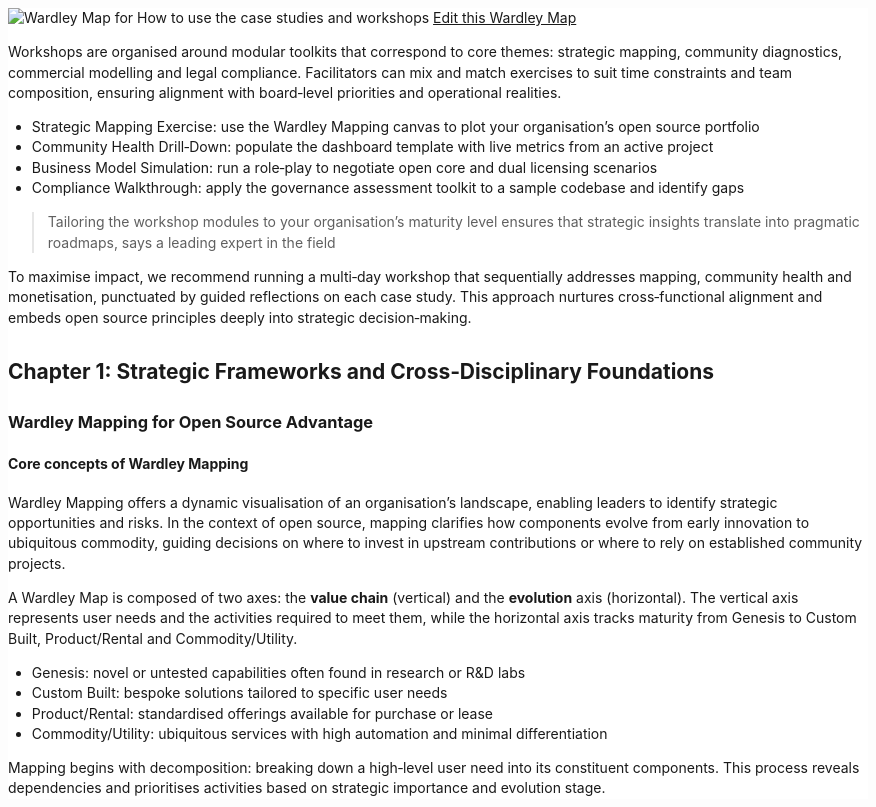 ![Wardley Map for How to use the case studies and workshops](https://images.wardleymaps.ai/map_4dee2835-a73d-4bb2-94a4-8de7859395d2.png)
[Edit this Wardley Map](https://create.wardleymaps.ai/#clone:2eef4b50449c3a4569)

Workshops are organised around modular toolkits that correspond to core themes: strategic mapping, community diagnostics, commercial modelling and legal compliance. Facilitators can mix and match exercises to suit time constraints and team composition, ensuring alignment with board‑level priorities and operational realities.

- Strategic Mapping Exercise: use the Wardley Mapping canvas to plot your organisation’s open source portfolio
- Community Health Drill‑Down: populate the dashboard template with live metrics from an active project
- Business Model Simulation: run a role‑play to negotiate open core and dual licensing scenarios
- Compliance Walkthrough: apply the governance assessment toolkit to a sample codebase and identify gaps

> Tailoring the workshop modules to your organisation’s maturity level ensures that strategic insights translate into pragmatic roadmaps, says a leading expert in the field

To maximise impact, we recommend running a multi‑day workshop that sequentially addresses mapping, community health and monetisation, punctuated by guided reflections on each case study. This approach nurtures cross‑functional alignment and embeds open source principles deeply into strategic decision‑making.



## <a id="chapter-1-strategic-frameworks-and-crossdisciplinary-foundations"></a>Chapter 1: Strategic Frameworks and Cross‑Disciplinary Foundations

### <a id="wardley-mapping-for-open-source-advantage"></a>Wardley Mapping for Open Source Advantage

#### <a id="core-concepts-of-wardley-mapping"></a>Core concepts of Wardley Mapping

Wardley Mapping offers a dynamic visualisation of an organisation’s landscape, enabling leaders to identify strategic opportunities and risks. In the context of open source, mapping clarifies how components evolve from early innovation to ubiquitous commodity, guiding decisions on where to invest in upstream contributions or where to rely on established community projects.

A Wardley Map is composed of two axes: the **value chain** (vertical) and the **evolution** axis (horizontal). The vertical axis represents user needs and the activities required to meet them, while the horizontal axis tracks maturity from Genesis to Custom Built, Product/Rental and Commodity/Utility.

- Genesis: novel or untested capabilities often found in research or R&D labs
- Custom Built: bespoke solutions tailored to specific user needs
- Product/Rental: standardised offerings available for purchase or lease
- Commodity/Utility: ubiquitous services with high automation and minimal differentiation

Mapping begins with decomposition: breaking down a high‑level user need into its constituent components. This process reveals dependencies and prioritises activities based on strategic importance and evolution stage.
